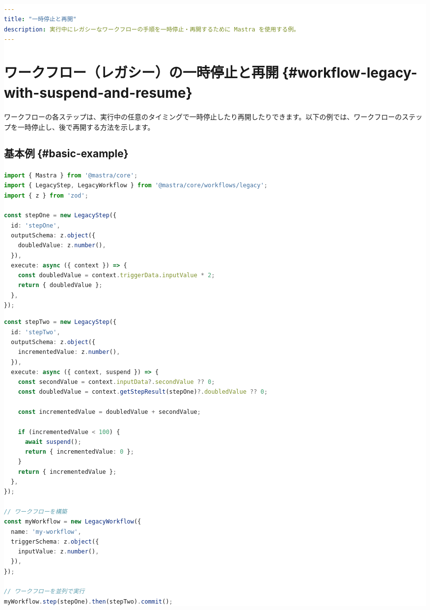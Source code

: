 ```yaml
---
title: "一時停止と再開"
description: 実行中にレガシーなワークフローの手順を一時停止・再開するために Mastra を使用する例。
---
```


# ワークフロー（レガシー）の一時停止と再開 \{#workflow-legacy-with-suspend-and-resume\}

ワークフローの各ステップは、実行中の任意のタイミングで一時停止したり再開したりできます。以下の例では、ワークフローのステップを一時停止し、後で再開する方法を示します。

## 基本例 \{#basic-example\}

```ts showLineNumbers copy
import { Mastra } from '@mastra/core';
import { LegacyStep, LegacyWorkflow } from '@mastra/core/workflows/legacy';
import { z } from 'zod';

const stepOne = new LegacyStep({
  id: 'stepOne',
  outputSchema: z.object({
    doubledValue: z.number(),
  }),
  execute: async ({ context }) => {
    const doubledValue = context.triggerData.inputValue * 2;
    return { doubledValue };
  },
});
```

```ts showLineNumbers copy
const stepTwo = new LegacyStep({
  id: 'stepTwo',
  outputSchema: z.object({
    incrementedValue: z.number(),
  }),
  execute: async ({ context, suspend }) => {
    const secondValue = context.inputData?.secondValue ?? 0;
    const doubledValue = context.getStepResult(stepOne)?.doubledValue ?? 0;

    const incrementedValue = doubledValue + secondValue;

    if (incrementedValue < 100) {
      await suspend();
      return { incrementedValue: 0 };
    }
    return { incrementedValue };
  },
});

// ワークフローを構築
const myWorkflow = new LegacyWorkflow({
  name: 'my-workflow',
  triggerSchema: z.object({
    inputValue: z.number(),
  }),
});

// ワークフローを並列で実行
myWorkflow.step(stepOne).then(stepTwo).commit();
```
